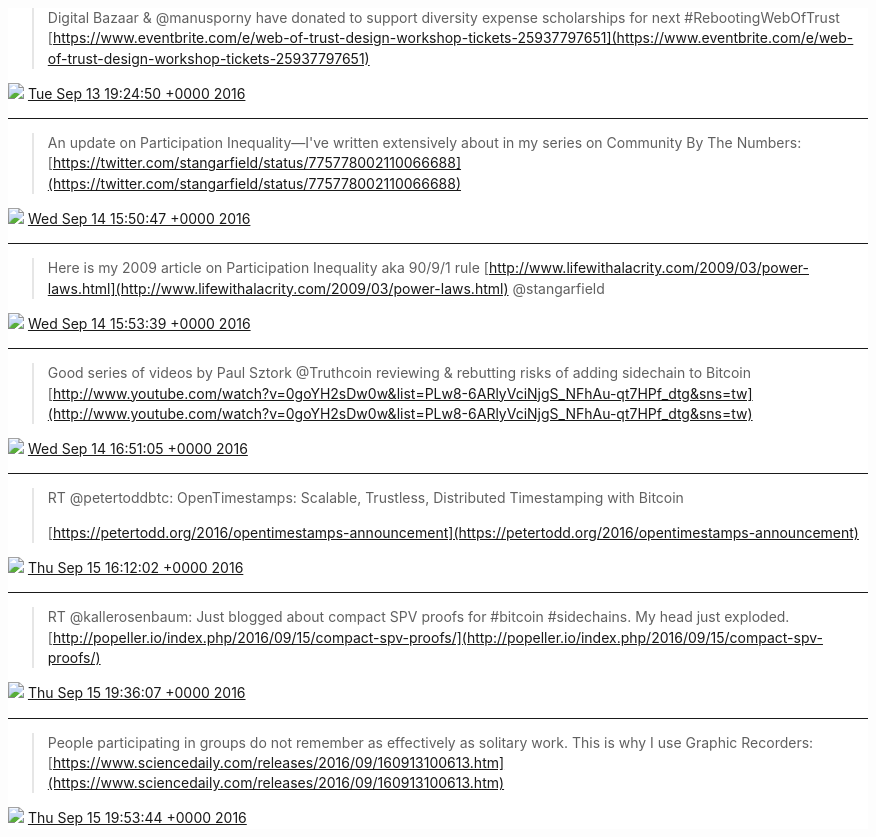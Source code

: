 > Digital Bazaar &amp; @manusporny have donated to support diversity expense scholarships for next #RebootingWebOfTrust [https://www.eventbrite.com/e/web-of-trust-design-workshop-tickets-25937797651](https://www.eventbrite.com/e/web-of-trust-design-workshop-tickets-25937797651)

<img src="{{ site.url }}{{ site.baseurl }}/assets/images/media/tweet.ico" width="30" /> [Tue Sep 13 19:24:50 +0000 2016](https://twitter.com/ChristopherA/status/775777277925818368)

----

> An update on Participation Inequality—I've written extensively about  in my series on Community By The Numbers: [https://twitter.com/stangarfield/status/775778002110066688](https://twitter.com/stangarfield/status/775778002110066688)

<img src="{{ site.url }}{{ site.baseurl }}/assets/images/media/tweet.ico" width="30" /> [Wed Sep 14 15:50:47 +0000 2016](https://twitter.com/ChristopherA/status/776085796671647745)

----


> Here is my 2009 article on Participation Inequality aka 90/9/1 rule [http://www.lifewithalacrity.com/2009/03/power-laws.html](http://www.lifewithalacrity.com/2009/03/power-laws.html) @stangarfield

<img src="{{ site.url }}{{ site.baseurl }}/assets/images/media/tweet.ico" width="30" /> [Wed Sep 14 15:53:39 +0000 2016](https://twitter.com/ChristopherA/status/776086519064961025)

----

> Good series of videos by Paul Sztork @Truthcoin reviewing &amp; rebutting risks of adding sidechain to Bitcoin [http://www.youtube.com/watch?v=0goYH2sDw0w&list=PLw8-6ARlyVciNjgS_NFhAu-qt7HPf_dtg&sns=tw](http://www.youtube.com/watch?v=0goYH2sDw0w&list=PLw8-6ARlyVciNjgS_NFhAu-qt7HPf_dtg&sns=tw)

<img src="{{ site.url }}{{ site.baseurl }}/assets/images/media/tweet.ico" width="30" /> [Wed Sep 14 16:51:05 +0000 2016](https://twitter.com/ChristopherA/status/776100971462139905)

----

> RT @petertoddbtc: OpenTimestamps: Scalable, Trustless, Distributed Timestamping with Bitcoin  
>   
> [https://petertodd.org/2016/opentimestamps-announcement](https://petertodd.org/2016/opentimestamps-announcement)

<img src="{{ site.url }}{{ site.baseurl }}/assets/images/media/tweet.ico" width="30" /> [Thu Sep 15 16:12:02 +0000 2016](https://twitter.com/ChristopherA/status/776453531024760832)

----

> RT @kallerosenbaum: Just blogged about compact SPV proofs for #bitcoin #sidechains. My head just exploded. [http://popeller.io/index.php/2016/09/15/compact-spv-proofs/](http://popeller.io/index.php/2016/09/15/compact-spv-proofs/)

<img src="{{ site.url }}{{ site.baseurl }}/assets/images/media/tweet.ico" width="30" /> [Thu Sep 15 19:36:07 +0000 2016](https://twitter.com/ChristopherA/status/776504890839355392)

----

> People participating in groups do not remember as effectively as solitary work. This is why I use Graphic Recorders: [https://www.sciencedaily.com/releases/2016/09/160913100613.htm](https://www.sciencedaily.com/releases/2016/09/160913100613.htm)

<img src="{{ site.url }}{{ site.baseurl }}/assets/images/media/tweet.ico" width="30" /> [Thu Sep 15 19:53:44 +0000 2016](https://twitter.com/ChristopherA/status/776509322796773376)
